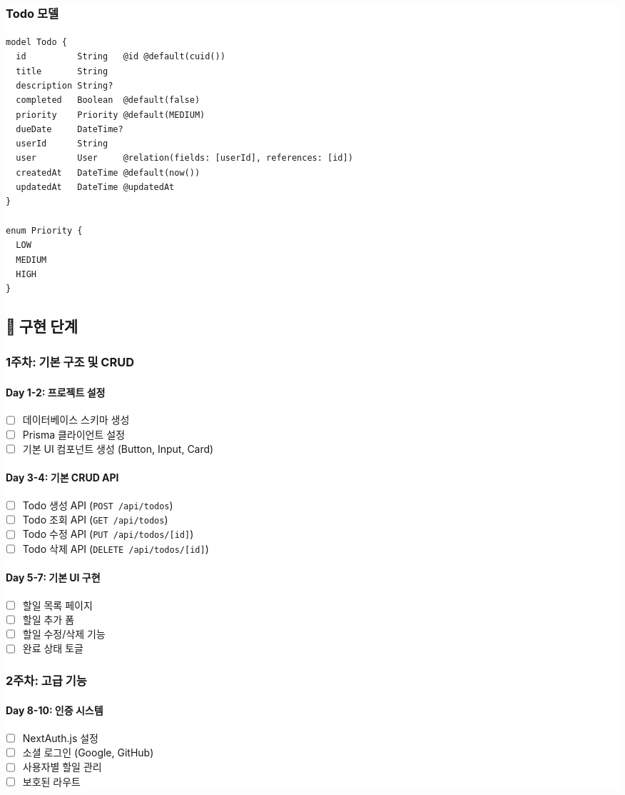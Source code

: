 ### Todo 모델
```prisma
model Todo {
  id          String   @id @default(cuid())
  title       String
  description String?
  completed   Boolean  @default(false)
  priority    Priority @default(MEDIUM)
  dueDate     DateTime?
  userId      String
  user        User     @relation(fields: [userId], references: [id])
  createdAt   DateTime @default(now())
  updatedAt   DateTime @updatedAt
}

enum Priority {
  LOW
  MEDIUM
  HIGH
}
```

## 🚀 구현 단계

### 1주차: 기본 구조 및 CRUD

#### Day 1-2: 프로젝트 설정
- [ ] 데이터베이스 스키마 생성
- [ ] Prisma 클라이언트 설정
- [ ] 기본 UI 컴포넌트 생성 (Button, Input, Card)

#### Day 3-4: 기본 CRUD API
- [ ] Todo 생성 API (`POST /api/todos`)
- [ ] Todo 조회 API (`GET /api/todos`)
- [ ] Todo 수정 API (`PUT /api/todos/[id]`)
- [ ] Todo 삭제 API (`DELETE /api/todos/[id]`)

#### Day 5-7: 기본 UI 구현
- [ ] 할일 목록 페이지
- [ ] 할일 추가 폼
- [ ] 할일 수정/삭제 기능
- [ ] 완료 상태 토글

### 2주차: 고급 기능

#### Day 8-10: 인증 시스템
- [ ] NextAuth.js 설정
- [ ] 소셜 로그인 (Google, GitHub)
- [ ] 사용자별 할일 관리
- [ ] 보호된 라우트
